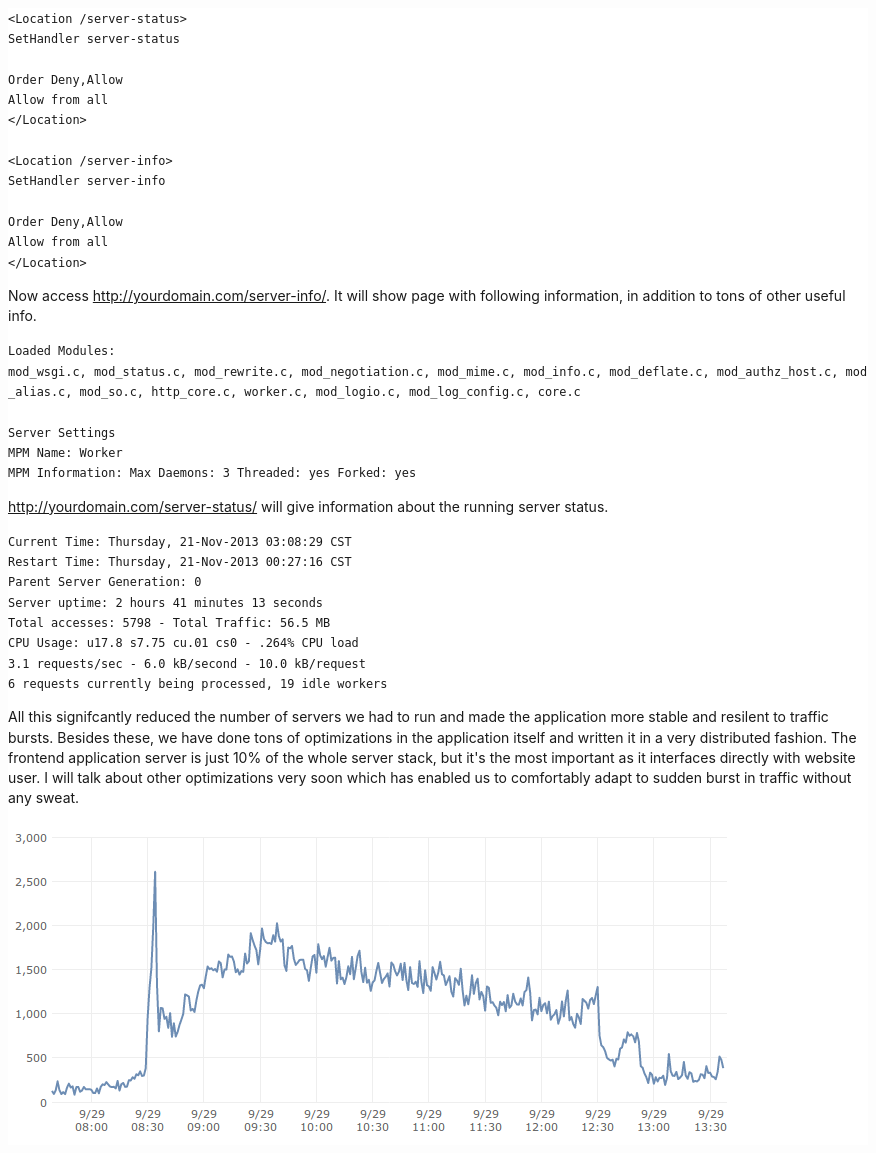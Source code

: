     <Location /server-status>
    SetHandler server-status

    Order Deny,Allow
    Allow from all
    </Location>

    <Location /server-info>
    SetHandler server-info

    Order Deny,Allow
    Allow from all
    </Location>

Now access http://yourdomain.com/server-info/.
It will show page with following information, in addition to tons of other useful info.

    Loaded Modules: 
    mod_wsgi.c, mod_status.c, mod_rewrite.c, mod_negotiation.c, mod_mime.c, mod_info.c, mod_deflate.c, mod_authz_host.c, mod_alias.c, mod_so.c, http_core.c, worker.c, mod_logio.c, mod_log_config.c, core.c

    Server Settings
    MPM Name: Worker
    MPM Information: Max Daemons: 3 Threaded: yes Forked: yes

http://yourdomain.com/server-status/ will give information about the running server status.

    Current Time: Thursday, 21-Nov-2013 03:08:29 CST
    Restart Time: Thursday, 21-Nov-2013 00:27:16 CST
    Parent Server Generation: 0
    Server uptime: 2 hours 41 minutes 13 seconds
    Total accesses: 5798 - Total Traffic: 56.5 MB
    CPU Usage: u17.8 s7.75 cu.01 cs0 - .264% CPU load
    3.1 requests/sec - 6.0 kB/second - 10.0 kB/request
    6 requests currently being processed, 19 idle workers


All this signifcantly reduced the number of servers we had to run and made the
application more stable and resilent to traffic bursts.
Besides these, we have done tons of optimizations in the application itself and
written it in a very distributed fashion. The frontend application server is just 10% of
the whole server stack, but it's the most important as it interfaces directly
with website user. I will talk about other optimizations very soon which has
enabled us to comfortably adapt to sudden burst in traffic without any sweat.

<img src="/images/elb-sep-29.png" />
